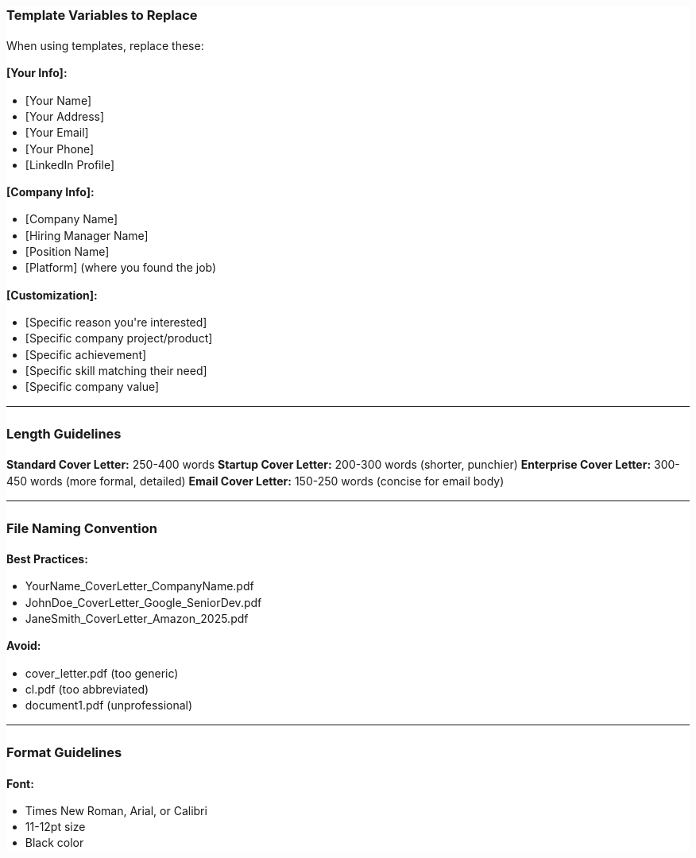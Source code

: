 
### Template Variables to Replace

When using templates, replace these:

**[Your Info]:**
- [Your Name]
- [Your Address]
- [Your Email]
- [Your Phone]
- [LinkedIn Profile]

**[Company Info]:**
- [Company Name]
- [Hiring Manager Name]
- [Position Name]
- [Platform] (where you found the job)

**[Customization]:**
- [Specific reason you're interested]
- [Specific company project/product]
- [Specific achievement]
- [Specific skill matching their need]
- [Specific company value]

---

### Length Guidelines

**Standard Cover Letter:** 250-400 words
**Startup Cover Letter:** 200-300 words (shorter, punchier)
**Enterprise Cover Letter:** 300-450 words (more formal, detailed)
**Email Cover Letter:** 150-250 words (concise for email body)

---

### File Naming Convention

**Best Practices:**
- YourName_CoverLetter_CompanyName.pdf
- JohnDoe_CoverLetter_Google_SeniorDev.pdf
- JaneSmith_CoverLetter_Amazon_2025.pdf

**Avoid:**
- cover_letter.pdf (too generic)
- cl.pdf (too abbreviated)
- document1.pdf (unprofessional)

---

### Format Guidelines

**Font:**
- Times New Roman, Arial, or Calibri
- 11-12pt size
- Black color
